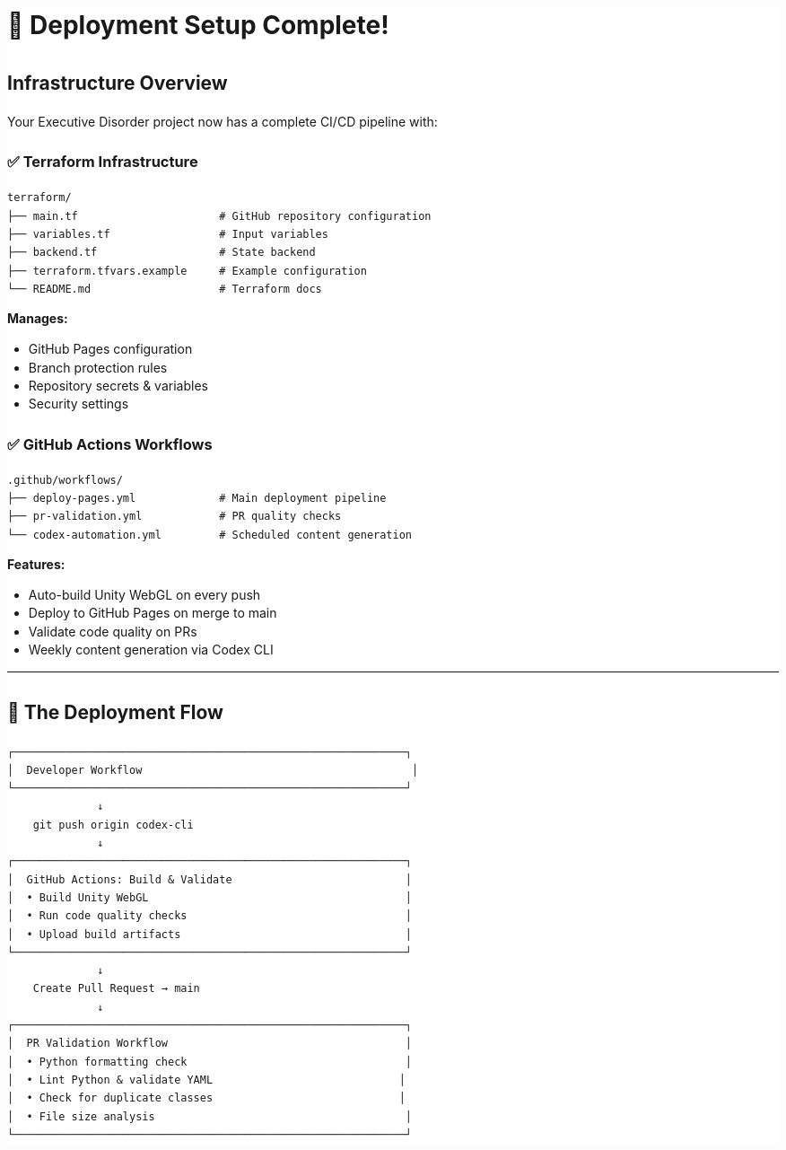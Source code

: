 # 🚀 Deployment Setup Complete!

## Infrastructure Overview

Your Executive Disorder project now has a complete CI/CD pipeline with:

### ✅ **Terraform Infrastructure**
```
terraform/
├── main.tf                      # GitHub repository configuration
├── variables.tf                 # Input variables
├── backend.tf                   # State backend
├── terraform.tfvars.example     # Example configuration
└── README.md                    # Terraform docs
```

**Manages:**
- GitHub Pages configuration
- Branch protection rules
- Repository secrets & variables
- Security settings

### ✅ **GitHub Actions Workflows**
```
.github/workflows/
├── deploy-pages.yml             # Main deployment pipeline
├── pr-validation.yml            # PR quality checks
└── codex-automation.yml         # Scheduled content generation
```

**Features:**
- Auto-build Unity WebGL on every push
- Deploy to GitHub Pages on merge to main
- Validate code quality on PRs
- Weekly content generation via Codex CLI

---

## 🎯 The Deployment Flow

```
┌─────────────────────────────────────────────────────────────┐
│  Developer Workflow                                          │
└─────────────────────────────────────────────────────────────┘
              ↓
    git push origin codex-cli
              ↓
┌─────────────────────────────────────────────────────────────┐
│  GitHub Actions: Build & Validate                           │
│  • Build Unity WebGL                                        │
│  • Run code quality checks                                  │
│  • Upload build artifacts                                   │
└─────────────────────────────────────────────────────────────┘
              ↓
    Create Pull Request → main
              ↓
┌─────────────────────────────────────────────────────────────┐
│  PR Validation Workflow                                     │
│  • Python formatting check                                  │
│  • Lint Python & validate YAML                             │
│  • Check for duplicate classes                             │
│  • File size analysis                                       │
└─────────────────────────────────────────────────────────────┘
```